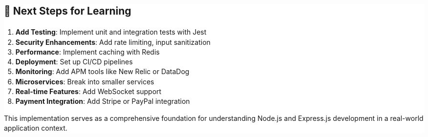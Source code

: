 ## 🚀 Next Steps for Learning

1. **Add Testing**: Implement unit and integration tests with Jest
2. **Security Enhancements**: Add rate limiting, input sanitization
3. **Performance**: Implement caching with Redis
4. **Deployment**: Set up CI/CD pipelines
5. **Monitoring**: Add APM tools like New Relic or DataDog
6. **Microservices**: Break into smaller services
7. **Real-time Features**: Add WebSocket support
8. **Payment Integration**: Add Stripe or PayPal integration

This implementation serves as a comprehensive foundation for understanding Node.js and Express.js development in a real-world application context.
